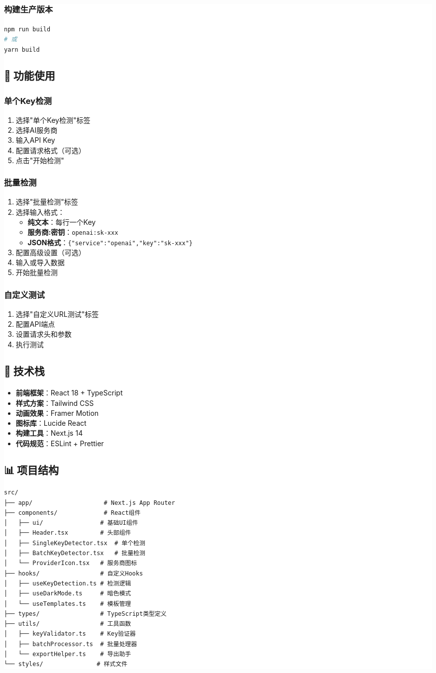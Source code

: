### 构建生产版本
```bash
npm run build
# 或
yarn build
```

## 📱 功能使用

### 单个Key检测
1. 选择"单个Key检测"标签
2. 选择AI服务商
3. 输入API Key
4. 配置请求格式（可选）
5. 点击"开始检测"

### 批量检测
1. 选择"批量检测"标签
2. 选择输入格式：
   - **纯文本**：每行一个Key
   - **服务商:密钥**：`openai:sk-xxx`
   - **JSON格式**：`{"service":"openai","key":"sk-xxx"}`
3. 配置高级设置（可选）
4. 输入或导入数据
5. 开始批量检测

### 自定义测试
1. 选择"自定义URL测试"标签
2. 配置API端点
3. 设置请求头和参数
4. 执行测试

## 🔧 技术栈

- **前端框架**：React 18 + TypeScript
- **样式方案**：Tailwind CSS
- **动画效果**：Framer Motion
- **图标库**：Lucide React
- **构建工具**：Next.js 14
- **代码规范**：ESLint + Prettier

## 📊 项目结构

```
src/
├── app/                    # Next.js App Router
├── components/             # React组件
│   ├── ui/                # 基础UI组件
│   ├── Header.tsx         # 头部组件
│   ├── SingleKeyDetector.tsx  # 单个检测
│   ├── BatchKeyDetector.tsx   # 批量检测
│   └── ProviderIcon.tsx   # 服务商图标
├── hooks/                 # 自定义Hooks
│   ├── useKeyDetection.ts # 检测逻辑
│   ├── useDarkMode.ts     # 暗色模式
│   └── useTemplates.ts    # 模板管理
├── types/                 # TypeScript类型定义
├── utils/                 # 工具函数
│   ├── keyValidator.ts    # Key验证器
│   ├── batchProcessor.ts  # 批量处理器
│   └── exportHelper.ts    # 导出助手
└── styles/               # 样式文件
```